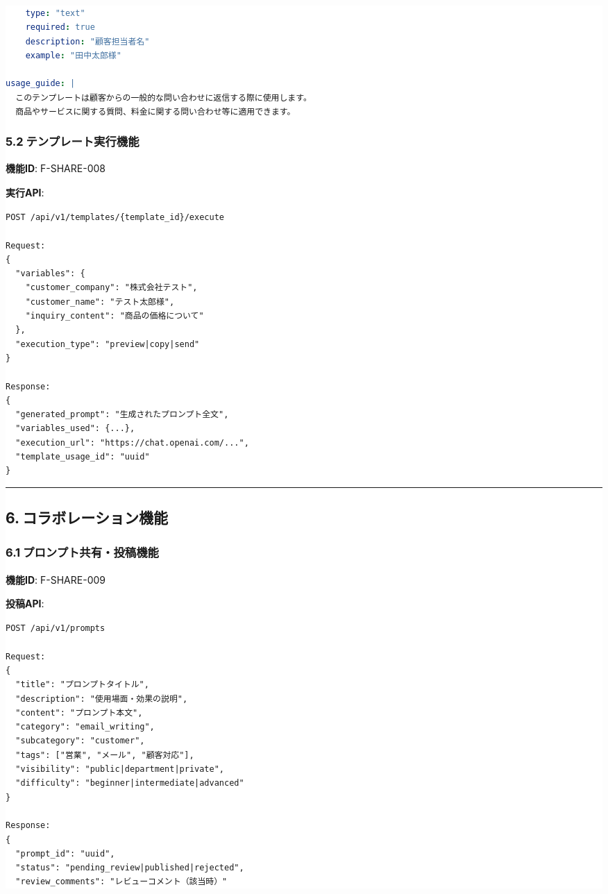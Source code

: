 ```yaml
    type: "text"
    required: true  
    description: "顧客担当者名"
    example: "田中太郎様"

usage_guide: |
  このテンプレートは顧客からの一般的な問い合わせに返信する際に使用します。
  商品やサービスに関する質問、料金に関する問い合わせ等に適用できます。
```

### 5.2 テンプレート実行機能
**機能ID**: F-SHARE-008

**実行API**:
```
POST /api/v1/templates/{template_id}/execute

Request:
{
  "variables": {
    "customer_company": "株式会社テスト",
    "customer_name": "テスト太郎様",
    "inquiry_content": "商品の価格について"
  },
  "execution_type": "preview|copy|send"
}

Response:
{
  "generated_prompt": "生成されたプロンプト全文",
  "variables_used": {...},
  "execution_url": "https://chat.openai.com/...",
  "template_usage_id": "uuid"
}
```

---

## 6. コラボレーション機能

### 6.1 プロンプト共有・投稿機能
**機能ID**: F-SHARE-009

**投稿API**:
```
POST /api/v1/prompts

Request:
{
  "title": "プロンプトタイトル",
  "description": "使用場面・効果の説明", 
  "content": "プロンプト本文",
  "category": "email_writing",
  "subcategory": "customer",
  "tags": ["営業", "メール", "顧客対応"],
  "visibility": "public|department|private",
  "difficulty": "beginner|intermediate|advanced"
}

Response:
{
  "prompt_id": "uuid",
  "status": "pending_review|published|rejected",
  "review_comments": "レビューコメント（該当時）"
```